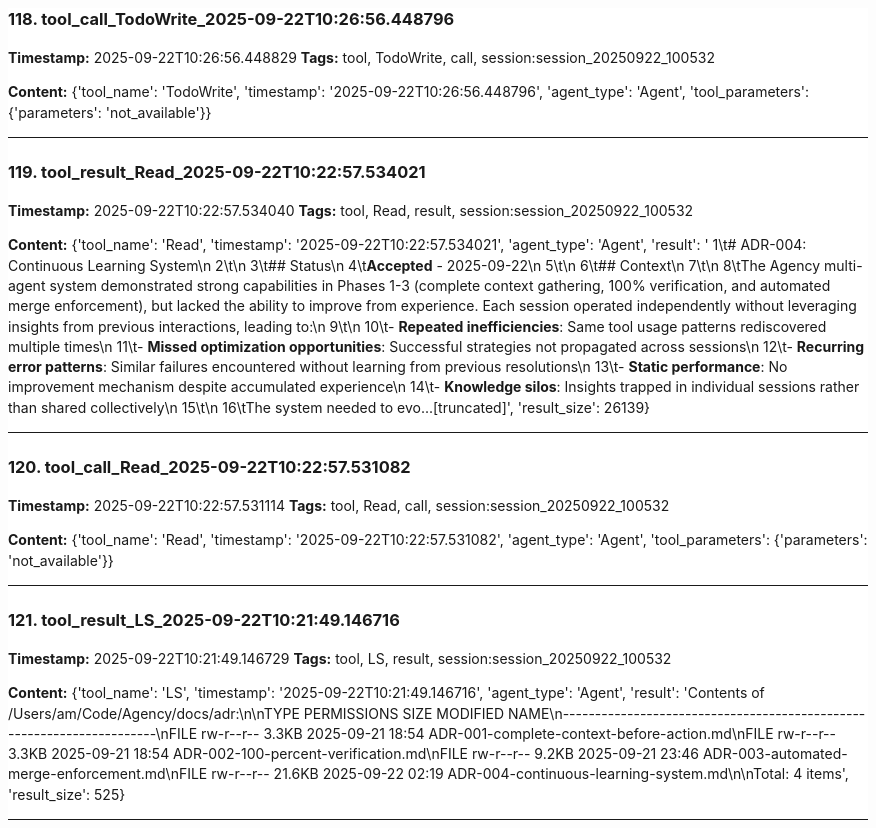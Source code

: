 
### 118. tool_call_TodoWrite_2025-09-22T10:26:56.448796

**Timestamp:** 2025-09-22T10:26:56.448829
**Tags:** tool, TodoWrite, call, session:session_20250922_100532

**Content:** {'tool_name': 'TodoWrite', 'timestamp': '2025-09-22T10:26:56.448796', 'agent_type': 'Agent', 'tool_parameters': {'parameters': 'not_available'}}

---

### 119. tool_result_Read_2025-09-22T10:22:57.534021

**Timestamp:** 2025-09-22T10:22:57.534040
**Tags:** tool, Read, result, session:session_20250922_100532

**Content:** {'tool_name': 'Read', 'timestamp': '2025-09-22T10:22:57.534021', 'agent_type': 'Agent', 'result': '     1\t# ADR-004: Continuous Learning System\n     2\t\n     3\t## Status\n     4\t**Accepted** - 2025-09-22\n     5\t\n     6\t## Context\n     7\t\n     8\tThe Agency multi-agent system demonstrated strong capabilities in Phases 1-3 (complete context gathering, 100% verification, and automated merge enforcement), but lacked the ability to improve from experience. Each session operated independently without leveraging insights from previous interactions, leading to:\n     9\t\n    10\t- **Repeated inefficiencies**: Same tool usage patterns rediscovered multiple times\n    11\t- **Missed optimization opportunities**: Successful strategies not propagated across sessions\n    12\t- **Recurring error patterns**: Similar failures encountered without learning from previous resolutions\n    13\t- **Static performance**: No improvement mechanism despite accumulated experience\n    14\t- **Knowledge silos**: Insights trapped in individual sessions rather than shared collectively\n    15\t\n    16\tThe system needed to evo...[truncated]', 'result_size': 26139}

---

### 120. tool_call_Read_2025-09-22T10:22:57.531082

**Timestamp:** 2025-09-22T10:22:57.531114
**Tags:** tool, Read, call, session:session_20250922_100532

**Content:** {'tool_name': 'Read', 'timestamp': '2025-09-22T10:22:57.531082', 'agent_type': 'Agent', 'tool_parameters': {'parameters': 'not_available'}}

---

### 121. tool_result_LS_2025-09-22T10:21:49.146716

**Timestamp:** 2025-09-22T10:21:49.146729
**Tags:** tool, LS, result, session:session_20250922_100532

**Content:** {'tool_name': 'LS', 'timestamp': '2025-09-22T10:21:49.146716', 'agent_type': 'Agent', 'result': 'Contents of /Users/am/Code/Agency/docs/adr:\\n\\nTYPE   PERMISSIONS SIZE     MODIFIED         NAME\\n----------------------------------------------------------------------\\nFILE   rw-r--r--   3.3KB    2025-09-21 18:54 ADR-001-complete-context-before-action.md\\nFILE   rw-r--r--   3.3KB    2025-09-21 18:54 ADR-002-100-percent-verification.md\\nFILE   rw-r--r--   9.2KB    2025-09-21 23:46 ADR-003-automated-merge-enforcement.md\\nFILE   rw-r--r--   21.6KB   2025-09-22 02:19 ADR-004-continuous-learning-system.md\\n\\nTotal: 4 items', 'result_size': 525}

---
